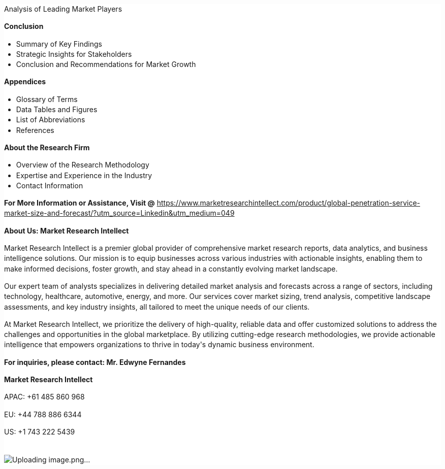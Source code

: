 Analysis of Leading Market Players</li></ul><p><strong>Conclusion</strong></p><ul><li>Summary of Key Findings</li><li>Strategic Insights for Stakeholders</li><li>Conclusion and Recommendations for Market Growth</li></ul><p><strong>Appendices</strong></p><ul><li>Glossary of Terms</li><li>Data Tables and Figures</li><li>List of Abbreviations</li><li>References</li></ul><p><strong>About the Research Firm</strong></p><ul><li>Overview of the Research Methodology</li><li>Expertise and Experience in the Industry</li><li>Contact Information</li></ul></div><div class="article-main__content" data-test-id="publishing-text-block"><p><span class="font-[700]"><strong>For More Information or Assistance, Visit @</strong>&nbsp;<a href="https://www.marketresearchintellect.com/product/global-penetration-service-market-size-and-forecast/?utm_source=Linkedin&utm_medium=049">https://www.marketresearchintellect.com/product/global-penetration-service-market-size-and-forecast/?utm_source=Linkedin&utm_medium=049</a></span></p><p><strong>About Us: Market Research Intellect</strong></p><p>Market Research Intellect is a premier global provider of comprehensive market research reports, data analytics, and business intelligence solutions. Our mission is to equip businesses across various industries with actionable insights, enabling them to make informed decisions, foster growth, and stay ahead in a constantly evolving market landscape.</p><p>Our expert team of analysts specializes in delivering detailed market analysis and forecasts across a range of sectors, including technology, healthcare, automotive, energy, and more. Our services cover market sizing, trend analysis, competitive landscape assessments, and key industry insights, all tailored to meet the unique needs of our clients.</p><p>At Market Research Intellect, we prioritize the delivery of high-quality, reliable data and offer customized solutions to address the challenges and opportunities in the global marketplace. By utilizing cutting-edge research methodologies, we provide actionable intelligence that empowers organizations to thrive in today's dynamic business environment.</p><p><strong>For inquiries, please contact: Mr. Edwyne Fernandes</strong></p><p><strong>Market Research Intellect</strong></p><p>APAC: +61 485 860 968</p><p>EU: +44 788 886 6344</p><p>US: +1 743 222 5439</p></div><div class="article-main__content" data-test-id="publishing-text-block">&nbsp;</div>
![Uploading image.png…]()
